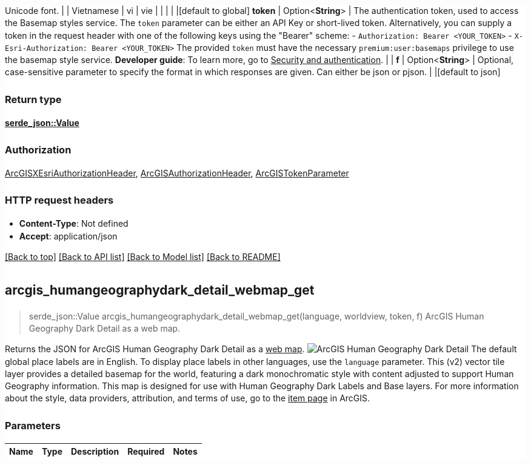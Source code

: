 Unicode font. | | Vietnamese            | vi                 | vie            |           |                                                          |  |  |[default to global]
**token** | Option<**String**> | The authentication token, used to access the Basemap styles service.  The `token` parameter can be either an API Key or short-lived token.  Alternatively, you can supply a token in the request header with one of the following keys using the \"Bearer\" scheme:  - `Authorization: Bearer <YOUR_TOKEN>` - `X-Esri-Authorization: Bearer <YOUR_TOKEN>`  The provided `token` must have the necessary `premium:user:basemaps` privilege to use the basemap style service.  **Developer guide**: To learn more, go to [Security and authentication](https://developers.arcgis.com/documentation/mapping-apis-and-services/security/).  |  |
**f** | Option<**String**> | Optional, case-sensitive parameter to specify the format in which responses are given. Can either be json or pjson. |  |[default to json]

### Return type

[**serde_json::Value**](serde_json::Value.md)

### Authorization

[ArcGISXEsriAuthorizationHeader](../README.md#ArcGISXEsriAuthorizationHeader), [ArcGISAuthorizationHeader](../README.md#ArcGISAuthorizationHeader), [ArcGISTokenParameter](../README.md#ArcGISTokenParameter)

### HTTP request headers

- **Content-Type**: Not defined
- **Accept**: application/json

[[Back to top]](#) [[Back to API list]](../README.md#documentation-for-api-endpoints) [[Back to Model list]](../README.md#documentation-for-models) [[Back to README]](../README.md)


## arcgis_humangeographydark_detail_webmap_get

> serde_json::Value arcgis_humangeographydark_detail_webmap_get(language, worldview, token, f)
ArcGIS Human Geography Dark Detail as a web map.

Returns the JSON for ArcGIS Human Geography Dark Detail as a [web map](https://developers.arcgis.com/web-map-specification/objects/webmap/).  ![ArcGIS Human Geography Dark Detail](https://www.arcgis.com/sharing/rest/content/items/0168657cb54c4601a0c5815f20127416/info/thumbnail/thumbnail1664265100951.png)  The default global place labels are in English. To display place labels in other languages, use the `language` parameter.  This (v2) vector tile layer provides a detailed basemap for the world, featuring a dark monochromatic style with content adjusted to support Human Geography information. This map is designed for use with Human Geography Dark Labels and Base layers.  For more information about the style, data providers, attribution, and terms of use, go to the [item page](https://www.arcgis.com/home/item.html?id=69b9605f8a734c6f861148bb8e5a1f40) in ArcGIS. 

### Parameters


Name | Type | Description  | Required | Notes
------------- | ------------- | ------------- | ------------- | -------------